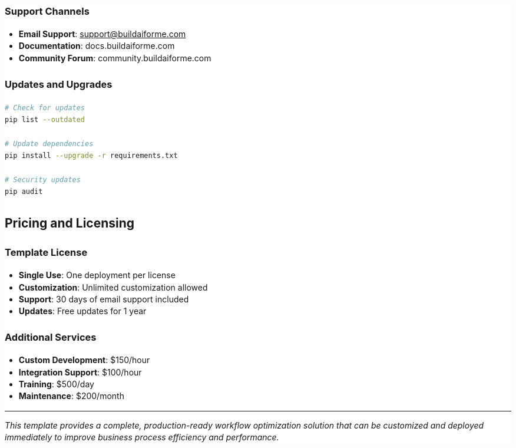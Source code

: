 ### Support Channels
- **Email Support**: support@buildaiforme.com
- **Documentation**: docs.buildaiforme.com
- **Community Forum**: community.buildaiforme.com

### Updates and Upgrades
```bash
# Check for updates
pip list --outdated

# Update dependencies
pip install --upgrade -r requirements.txt

# Security updates
pip audit
```

## Pricing and Licensing

### Template License
- **Single Use**: One deployment per license
- **Customization**: Unlimited customization allowed
- **Support**: 30 days of email support included
- **Updates**: Free updates for 1 year

### Additional Services
- **Custom Development**: $150/hour
- **Integration Support**: $100/hour
- **Training**: $500/day
- **Maintenance**: $200/month

---

*This template provides a complete, production-ready workflow optimization solution that can be customized and deployed immediately to improve business process efficiency and performance.*
